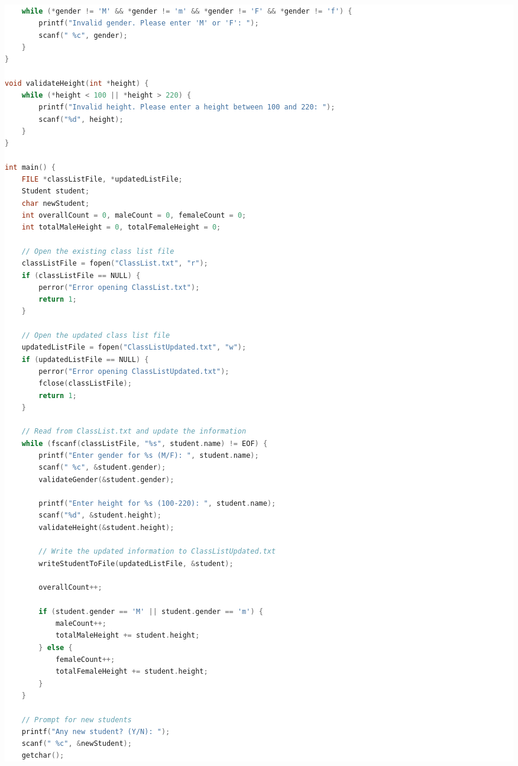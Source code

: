 ````c
    while (*gender != 'M' && *gender != 'm' && *gender != 'F' && *gender != 'f') {
        printf("Invalid gender. Please enter 'M' or 'F': ");
        scanf(" %c", gender);
    }
}

void validateHeight(int *height) {
    while (*height < 100 || *height > 220) {
        printf("Invalid height. Please enter a height between 100 and 220: ");
        scanf("%d", height);
    }
}

int main() {
    FILE *classListFile, *updatedListFile;
    Student student;
    char newStudent;
    int overallCount = 0, maleCount = 0, femaleCount = 0;
    int totalMaleHeight = 0, totalFemaleHeight = 0;

    // Open the existing class list file
    classListFile = fopen("ClassList.txt", "r");
    if (classListFile == NULL) {
        perror("Error opening ClassList.txt");
        return 1;
    }

    // Open the updated class list file
    updatedListFile = fopen("ClassListUpdated.txt", "w");
    if (updatedListFile == NULL) {
        perror("Error opening ClassListUpdated.txt");
        fclose(classListFile);
        return 1;
    }

    // Read from ClassList.txt and update the information
    while (fscanf(classListFile, "%s", student.name) != EOF) {
        printf("Enter gender for %s (M/F): ", student.name);
        scanf(" %c", &student.gender);
        validateGender(&student.gender);

        printf("Enter height for %s (100-220): ", student.name);
        scanf("%d", &student.height);
        validateHeight(&student.height);

        // Write the updated information to ClassListUpdated.txt
        writeStudentToFile(updatedListFile, &student);

        overallCount++;

        if (student.gender == 'M' || student.gender == 'm') {
            maleCount++;
            totalMaleHeight += student.height;
        } else {
            femaleCount++;
            totalFemaleHeight += student.height;
        }
    }

    // Prompt for new students
    printf("Any new student? (Y/N): ");
    scanf(" %c", &newStudent);
    getchar();
````